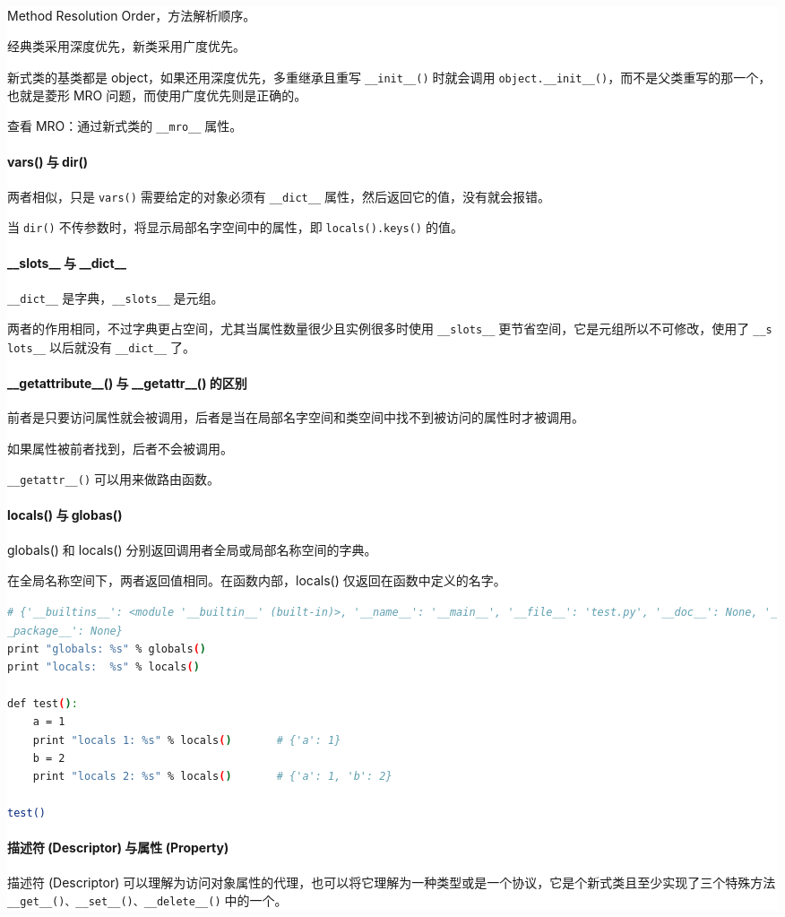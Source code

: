 Method Resolution Order，方法解析顺序。

经典类采用深度优先，新类采用广度优先。

新式类的基类都是 object，如果还用深度优先，多重继承且重写 `__init__()` 时就会调用 `object.__init__()`，而不是父类重写的那一个，也就是菱形 MRO 问题，而使用广度优先则是正确的。

查看 MRO：通过新式类的 `__mro__` 属性。



#### vars() 与 dir()

两者相似，只是 `vars()` 需要给定的对象必须有 `__dict__` 属性，然后返回它的值，没有就会报错。

当 `dir()` 不传参数时，将显示局部名字空间中的属性，即 `locals().keys()` 的值。



#### \_\_slots\_\_ 与 \_\_dict\_\_

`__dict__` 是字典，`__slots__` 是元组。

两者的作用相同，不过字典更占空间，尤其当属性数量很少且实例很多时使用 `__slots__` 更节省空间，它是元组所以不可修改，使用了 `__slots__` 以后就没有 `__dict__` 了。



#### \_\_getattribute\_\_() 与 \_\_getattr\_\_() 的区别

前者是只要访问属性就会被调用，后者是当在局部名字空间和类空间中找不到被访问的属性时才被调用。

如果属性被前者找到，后者不会被调用。

`__getattr__()` 可以用来做路由函数。



#### locals() 与 globas()

globals() 和 locals() 分别返回调用者全局或局部名称空间的字典。

在全局名称空间下，两者返回值相同。在函数内部，locals() 仅返回在函数中定义的名字。

```sh
# {'__builtins__': <module '__builtin__' (built-in)>, '__name__': '__main__', '__file__': 'test.py', '__doc__': None, '__package__': None}
print "globals: %s" % globals()
print "locals:  %s" % locals()

def test():
    a = 1 
    print "locals 1: %s" % locals()       # {'a': 1}
    b = 2
    print "locals 2: %s" % locals()       # {'a': 1, 'b': 2}

test()
```



#### 描述符 (Descriptor) 与属性 (Property)

描述符 (Descriptor) 可以理解为访问对象属性的代理，也可以将它理解为一种类型或是一个协议，它是个新式类且至少实现了三个特殊方法 `__get__()、__set__()、__delete__()` 中的一个。
